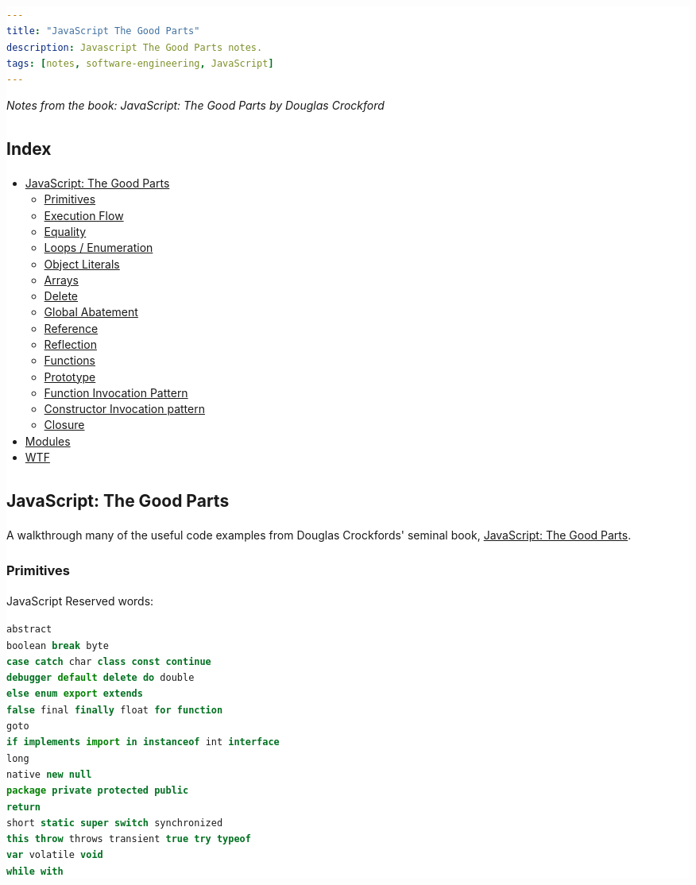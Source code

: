 ```yaml
---
title: "JavaScript The Good Parts"
description: Javascript The Good Parts notes.
tags: [notes, software-engineering, JavaScript]
---
```


_Notes from the book: JavaScript: The Good Parts by Douglas Crockford_

## Index

- [JavaScript: The Good Parts](#javascript-the-good-parts)
  - [Primitives](#primitives)
  - [Execution Flow](#execution-flow)
  - [Equality](#equality)
  - [Loops / Enumeration](#loops--enumeration)
  - [Object Literals](#object-literals)
  - [Arrays](#arrays)
  - [Delete](#delete)
  - [Global Abatement](#global-abatement)
  - [Reference](#reference)
  - [Reflection](#reflection)
  - [Functions](#functions)
  - [Prototype](#prototype)
  - [Function Invocation Pattern](#function-invocation-pattern)
  - [Constructor Invocation pattern](#constructor-invocation-pattern)
  - [Closure](#closure)
- [Modules](#modules)
- [WTF](#wtf)

## JavaScript: The Good Parts

A walkthrough many of the useful code examples from Douglas Crockfords' seminal
book,
[JavaScript: The Good Parts](http://shop.oreilly.com/product/9780596517748.do).

### Primitives

JavaScript Reserved words:

```javascript
abstract
boolean break byte
case catch char class const continue
debugger default delete do double
else enum export extends
false final finally float for function
goto
if implements import in instanceof int interface
long
native new null
package private protected public
return
short static super switch synchronized
this throw throws transient true try typeof
var volatile void
while with
```
